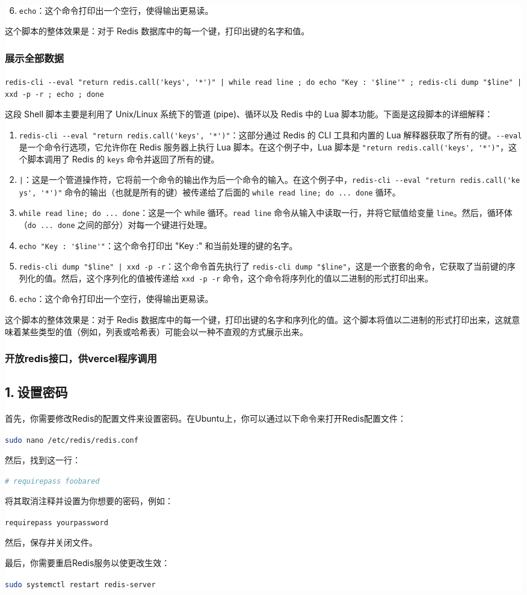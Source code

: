6. `echo`：这个命令打印出一个空行，使得输出更易读。

这个脚本的整体效果是：对于 Redis 数据库中的每一个键，打印出键的名字和值。

### 展示全部数据

```shell
redis-cli --eval "return redis.call('keys', '*')" | while read line ; do echo "Key : '$line'" ; redis-cli dump "$line" | xxd -p -r ; echo ; done
```

这段 Shell 脚本主要是利用了 Unix/Linux 系统下的管道 (pipe)、循环以及 Redis 中的 Lua 脚本功能。下面是这段脚本的详细解释：

1. `redis-cli --eval "return redis.call('keys', '*')"`：这部分通过 Redis 的 CLI 工具和内置的 Lua 解释器获取了所有的键。`--eval` 是一个命令行选项，它允许你在 Redis 服务器上执行 Lua 脚本。在这个例子中，Lua 脚本是 `"return redis.call('keys', '*')"`，这个脚本调用了 Redis 的 `keys` 命令并返回了所有的键。

2. `|`：这是一个管道操作符，它将前一个命令的输出作为后一个命令的输入。在这个例子中，`redis-cli --eval "return redis.call('keys', '*')"` 命令的输出（也就是所有的键）被传递给了后面的 `while read line; do ... done` 循环。

3. `while read line; do ... done`：这是一个 while 循环。`read line` 命令从输入中读取一行，并将它赋值给变量 `line`。然后，循环体（`do ... done` 之间的部分）对每一个键进行处理。

4. `echo "Key : '$line'"`：这个命令打印出 "Key :" 和当前处理的键的名字。

5. `redis-cli dump "$line" | xxd -p -r`：这个命令首先执行了 `redis-cli dump "$line"`，这是一个嵌套的命令，它获取了当前键的序列化的值。然后，这个序列化的值被传递给 `xxd -p -r` 命令，这个命令将序列化的值以二进制的形式打印出来。

6. `echo`：这个命令打印出一个空行，使得输出更易读。

这个脚本的整体效果是：对于 Redis 数据库中的每一个键，打印出键的名字和序列化的值。这个脚本将值以二进制的形式打印出来，这就意味着某些类型的值（例如，列表或哈希表）可能会以一种不直观的方式展示出来。

### 开放redis接口，供vercel程序调用

## 1. 设置密码

首先，你需要修改Redis的配置文件来设置密码。在Ubuntu上，你可以通过以下命令来打开Redis配置文件：

```bash
sudo nano /etc/redis/redis.conf
```

然后，找到这一行：

```bash
# requirepass foobared
```

将其取消注释并设置为你想要的密码，例如：

```bash
requirepass yourpassword
```

然后，保存并关闭文件。

最后，你需要重启Redis服务以使更改生效：

```bash
sudo systemctl restart redis-server
```
